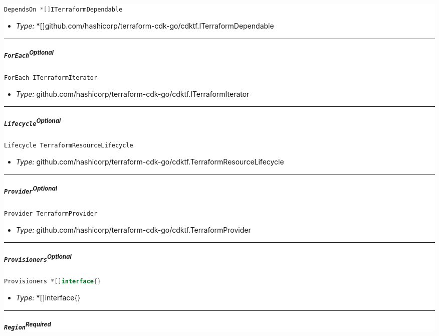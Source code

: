```go
DependsOn *[]ITerraformDependable
```

- *Type:* *[]github.com/hashicorp/terraform-cdk-go/cdktf.ITerraformDependable

---

##### `ForEach`<sup>Optional</sup> <a name="ForEach" id="@cdktf/provider-digitalocean.floatingIp.FloatingIpConfig.property.forEach"></a>

```go
ForEach ITerraformIterator
```

- *Type:* github.com/hashicorp/terraform-cdk-go/cdktf.ITerraformIterator

---

##### `Lifecycle`<sup>Optional</sup> <a name="Lifecycle" id="@cdktf/provider-digitalocean.floatingIp.FloatingIpConfig.property.lifecycle"></a>

```go
Lifecycle TerraformResourceLifecycle
```

- *Type:* github.com/hashicorp/terraform-cdk-go/cdktf.TerraformResourceLifecycle

---

##### `Provider`<sup>Optional</sup> <a name="Provider" id="@cdktf/provider-digitalocean.floatingIp.FloatingIpConfig.property.provider"></a>

```go
Provider TerraformProvider
```

- *Type:* github.com/hashicorp/terraform-cdk-go/cdktf.TerraformProvider

---

##### `Provisioners`<sup>Optional</sup> <a name="Provisioners" id="@cdktf/provider-digitalocean.floatingIp.FloatingIpConfig.property.provisioners"></a>

```go
Provisioners *[]interface{}
```

- *Type:* *[]interface{}

---

##### `Region`<sup>Required</sup> <a name="Region" id="@cdktf/provider-digitalocean.floatingIp.FloatingIpConfig.property.region"></a>
